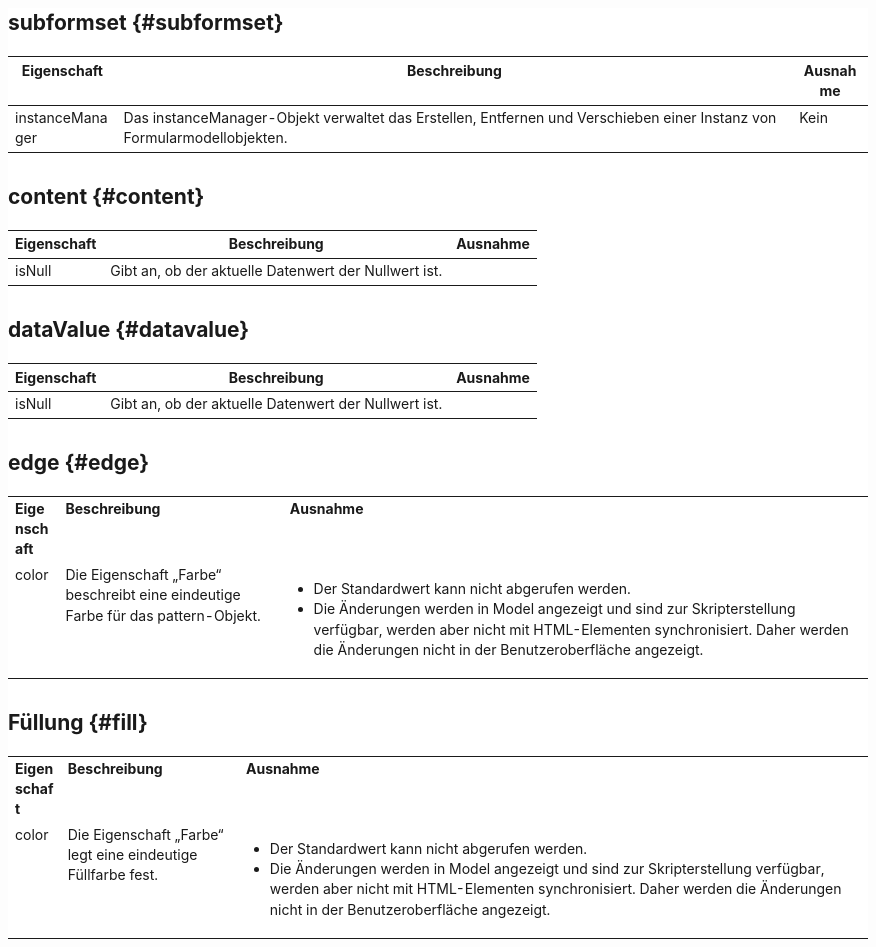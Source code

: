 ## subformset {#subformset}

| Eigenschaft | Beschreibung | Ausnahme |
|---|---|---|
| instanceManager | Das instanceManager-Objekt verwaltet das Erstellen, Entfernen und Verschieben einer Instanz von Formularmodellobjekten. | Kein |

## content {#content}

| **Eigenschaft** | **Beschreibung** | **Ausnahme** |
|---|---|---|
| isNull | Gibt an, ob der aktuelle Datenwert der Nullwert ist. |  |

## dataValue {#datavalue}

| **Eigenschaft** | **Beschreibung** | **Ausnahme** |
|---|---|---|
| isNull | Gibt an, ob der aktuelle Datenwert der Nullwert ist. |  |

## edge {#edge}

<table>
 <tbody>
  <tr>
   <td><strong>Eigenschaft </strong></td>
   <td><strong>Beschreibung</strong></td>
   <td><strong>Ausnahme</strong></td>
  </tr>
  <tr>
   <td>color</td>
   <td>Die Eigenschaft „Farbe“ beschreibt eine eindeutige Farbe für das pattern-Objekt.</td>
   <td>
    <ul>
     <li>Der Standardwert kann nicht abgerufen werden. </li>
     <li>Die Änderungen werden in Model angezeigt und sind zur Skripterstellung verfügbar, werden aber nicht mit HTML-Elementen synchronisiert. Daher werden die Änderungen nicht in der Benutzeroberfläche angezeigt.</li>
    </ul> </td>
  </tr>
 </tbody>
</table>

## Füllung {#fill}

<table>
 <tbody>
  <tr>
   <td><strong>Eigenschaft</strong></td>
   <td><strong>Beschreibung</strong></td>
   <td><strong>Ausnahme</strong></td>
  </tr>
  <tr>
   <td>color</td>
   <td>Die Eigenschaft „Farbe“ legt eine eindeutige Füllfarbe fest.</td>
   <td>
    <ul>
     <li>Der Standardwert kann nicht abgerufen werden. </li>
     <li>Die Änderungen werden in Model angezeigt und sind zur Skripterstellung verfügbar, werden aber nicht mit HTML-Elementen synchronisiert. Daher werden die Änderungen nicht in der Benutzeroberfläche angezeigt.</li>
    </ul> </td>